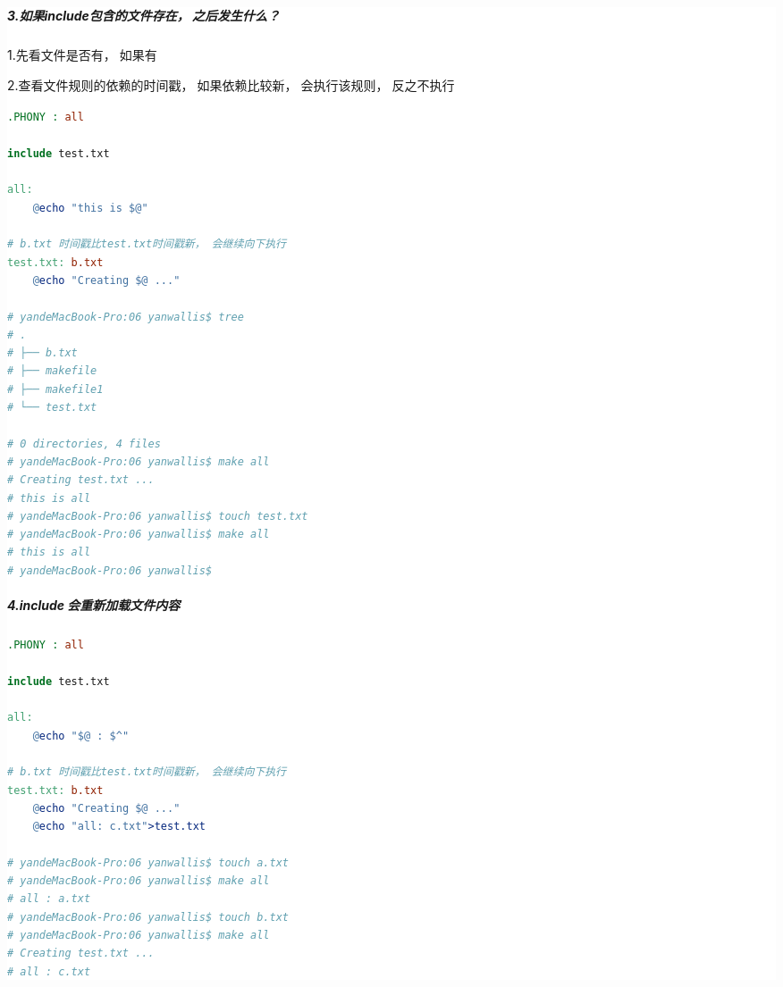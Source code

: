 ##### 3.如果include包含的文件存在， 之后发生什么？

1.先看文件是否有， 如果有

2.查看文件规则的依赖的时间戳， 如果依赖比较新， 会执行该规则， 反之不执行

```makefile
.PHONY : all

include test.txt

all:
	@echo "this is $@"

# b.txt 时间戳比test.txt时间戳新， 会继续向下执行
test.txt: b.txt
	@echo "Creating $@ ..."

# yandeMacBook-Pro:06 yanwallis$ tree
# .
# ├── b.txt
# ├── makefile
# ├── makefile1
# └── test.txt

# 0 directories, 4 files
# yandeMacBook-Pro:06 yanwallis$ make all
# Creating test.txt ...
# this is all
# yandeMacBook-Pro:06 yanwallis$ touch test.txt
# yandeMacBook-Pro:06 yanwallis$ make all
# this is all
# yandeMacBook-Pro:06 yanwallis$ 
```

##### 4.include 会重新加载文件内容

```makefile
.PHONY : all

include test.txt

all:
	@echo "$@ : $^"

# b.txt 时间戳比test.txt时间戳新， 会继续向下执行
test.txt: b.txt
	@echo "Creating $@ ..."
	@echo "all: c.txt">test.txt

# yandeMacBook-Pro:06 yanwallis$ touch a.txt
# yandeMacBook-Pro:06 yanwallis$ make all
# all : a.txt
# yandeMacBook-Pro:06 yanwallis$ touch b.txt
# yandeMacBook-Pro:06 yanwallis$ make all
# Creating test.txt ...
# all : c.txt
```
